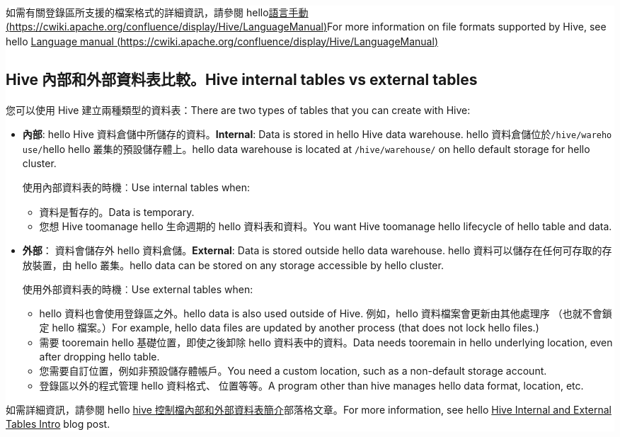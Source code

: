 <span data-ttu-id="ae3c7-162">如需有關登錄區所支援的檔案格式的詳細資訊，請參閱 hello[語言手動 (https://cwiki.apache.org/confluence/display/Hive/LanguageManual)](https://cwiki.apache.org/confluence/display/Hive/LanguageManual)</span><span class="sxs-lookup"><span data-stu-id="ae3c7-162">For more information on file formats supported by Hive, see hello [Language manual (https://cwiki.apache.org/confluence/display/Hive/LanguageManual)](https://cwiki.apache.org/confluence/display/Hive/LanguageManual)</span></span>

## <a name="hive-internal-tables-vs-external-tables"></a><span data-ttu-id="ae3c7-163">Hive 內部和外部資料表比較。</span><span class="sxs-lookup"><span data-stu-id="ae3c7-163">Hive internal tables vs external tables</span></span>

<span data-ttu-id="ae3c7-164">您可以使用 Hive 建立兩種類型的資料表：</span><span class="sxs-lookup"><span data-stu-id="ae3c7-164">There are two types of tables that you can create with Hive:</span></span>

* <span data-ttu-id="ae3c7-165">__內部__: hello Hive 資料倉儲中所儲存的資料。</span><span class="sxs-lookup"><span data-stu-id="ae3c7-165">__Internal__: Data is stored in hello Hive data warehouse.</span></span> <span data-ttu-id="ae3c7-166">hello 資料倉儲位於`/hive/warehouse/`hello hello 叢集的預設儲存體上。</span><span class="sxs-lookup"><span data-stu-id="ae3c7-166">hello data warehouse is located at `/hive/warehouse/` on hello default storage for hello cluster.</span></span>

    <span data-ttu-id="ae3c7-167">使用內部資料表的時機︰</span><span class="sxs-lookup"><span data-stu-id="ae3c7-167">Use internal tables when:</span></span>

    * <span data-ttu-id="ae3c7-168">資料是暫存的。</span><span class="sxs-lookup"><span data-stu-id="ae3c7-168">Data is temporary.</span></span>
    * <span data-ttu-id="ae3c7-169">您想 Hive toomanage hello 生命週期的 hello 資料表和資料。</span><span class="sxs-lookup"><span data-stu-id="ae3c7-169">You want Hive toomanage hello lifecycle of hello table and data.</span></span>

* <span data-ttu-id="ae3c7-170">__外部__： 資料會儲存外 hello 資料倉儲。</span><span class="sxs-lookup"><span data-stu-id="ae3c7-170">__External__: Data is stored outside hello data warehouse.</span></span> <span data-ttu-id="ae3c7-171">hello 資料可以儲存在任何可存取的存放裝置，由 hello 叢集。</span><span class="sxs-lookup"><span data-stu-id="ae3c7-171">hello data can be stored on any storage accessible by hello cluster.</span></span>

    <span data-ttu-id="ae3c7-172">使用外部資料表的時機︰</span><span class="sxs-lookup"><span data-stu-id="ae3c7-172">Use external tables when:</span></span>

    * <span data-ttu-id="ae3c7-173">hello 資料也會使用登錄區之外。</span><span class="sxs-lookup"><span data-stu-id="ae3c7-173">hello data is also used outside of Hive.</span></span> <span data-ttu-id="ae3c7-174">例如，hello 資料檔案會更新由其他處理序 （也就不會鎖定 hello 檔案。）</span><span class="sxs-lookup"><span data-stu-id="ae3c7-174">For example, hello data files are updated by another process (that does not lock hello files.)</span></span>
    * <span data-ttu-id="ae3c7-175">需要 tooremain hello 基礎位置，即使之後卸除 hello 資料表中的資料。</span><span class="sxs-lookup"><span data-stu-id="ae3c7-175">Data needs tooremain in hello underlying location, even after dropping hello table.</span></span>
    * <span data-ttu-id="ae3c7-176">您需要自訂位置，例如非預設儲存體帳戶。</span><span class="sxs-lookup"><span data-stu-id="ae3c7-176">You need a custom location, such as a non-default storage account.</span></span>
    * <span data-ttu-id="ae3c7-177">登錄區以外的程式管理 hello 資料格式、 位置等等。</span><span class="sxs-lookup"><span data-stu-id="ae3c7-177">A program other than hive manages hello data format, location, etc.</span></span>

<span data-ttu-id="ae3c7-178">如需詳細資訊，請參閱 hello [hive 控制檔內部和外部資料表簡介][ cindygross-hive-tables]部落格文章。</span><span class="sxs-lookup"><span data-stu-id="ae3c7-178">For more information, see hello [Hive Internal and External Tables Intro][cindygross-hive-tables] blog post.</span></span>


[hdinsight-sdk-documentation]: http://msdnstage.redmond.corp.microsoft.com/library/dn479185.aspx
[azure-purchase-options]: http://azure.microsoft.com/pricing/purchase-options/
[azure-member-offers]: http://azure.microsoft.com/pricing/member-offers/
[azure-free-trial]: http://azure.microsoft.com/pricing/free-trial/
[apache-tez]: http://tez.apache.org
[apache-hive]: http://hive.apache.org/
[apache-log4j]: http://en.wikipedia.org/wiki/Log4j
[hive-on-tez-wiki]: https://cwiki.apache.org/confluence/display/Hive/Hive+on+Tez
[import-to-excel]: http://azure.microsoft.com/documentation/articles/hdinsight-connect-excel-power-query/
[hivetask]: http://msdn.microsoft.com/library/mt146771(v=sql.120).aspx
[connectionmanager]: http://msdn.microsoft.com/library/mt146773(v=sql.120).aspx
[ssispack]: http://msdn.microsoft.com/library/mt146770(v=sql.120).aspx
[hdinsight-use-pig]: hdinsight-use-pig.md
[hdinsight-use-oozie]: hdinsight-use-oozie.md
[hdinsight-analyze-flight-data]: hdinsight-analyze-flight-delay-data.md
[hdinsight-use-mapreduce]: hdinsight-use-mapreduce.md
[hdinsight-storage]: hdinsight-hadoop-use-blob-storage.md
[hdinsight-provision]: hdinsight-hadoop-provision-linux-clusters.md
[hdinsight-submit-jobs]: hdinsight-submit-hadoop-jobs-programmatically.md
[hdinsight-upload-data]: hdinsight-upload-data.md
[Powershell-install-configure]: /powershell/azureps-cmdlets-docs
[powershell-here-strings]: http://technet.microsoft.com/library/ee692792.aspx
[cindygross-hive-tables]: http://blogs.msdn.com/b/cindygross/archive/2013/02/06/hdinsight-hive-internal-and-external-tables-intro.aspx